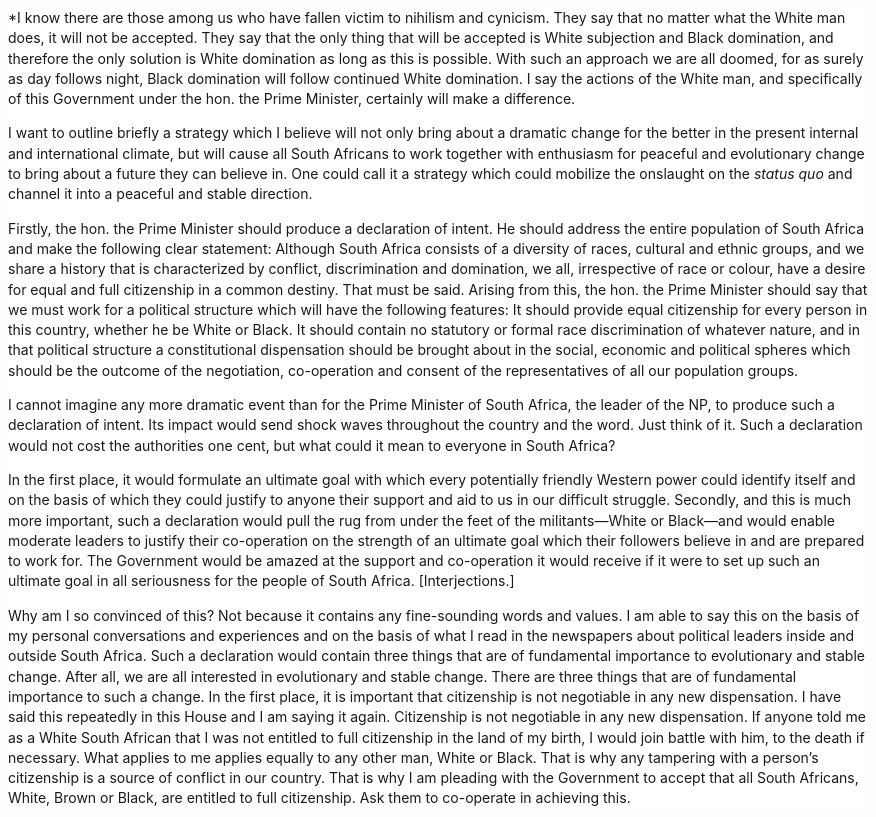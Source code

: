 <p>*I know there are those among us who have fallen victim to nihilism and cynicism. They say that no matter what the White man <span class="col_55-56" refersTo="page_0040"/>does, it will not be accepted. They say that the only thing that will be accepted is White subjection and Black domination, and therefore the only solution is White domination as long as this is possible. With such an approach we are all doomed, for as surely as day follows night, Black domination will follow continued White domination. I say the actions of the White man, and specifically of this Government under the hon. the Prime Minister, certainly will make a difference.</p>

<p>I want to outline briefly a strategy which I believe will not only bring about a dramatic change for the better in the present internal and international climate, but will cause all South Africans to work together with enthusiasm for peaceful and evolutionary change to bring about a future they can believe in. One could call it a strategy which could mobilize the onslaught on the <i>status quo</i> and channel it into a peaceful and stable direction.</p>

<p>Firstly, the hon. the Prime Minister should produce a declaration of intent. He should address the entire population of South Africa and make the following clear statement: Although South Africa consists of a diversity of races, cultural and ethnic groups, and we share a history that is characterized by conflict, discrimination and domination, we all, irrespective of race or colour, have a desire for equal and full citizenship in a common destiny. That must be said. Arising from this, the hon. the Prime Minister should say that we must work for a political structure which will have the following features: It should provide equal citizenship for every person in this country, whether he be White or Black. It should contain no statutory or formal race discrimination of whatever nature, and in that political structure a constitutional dispensation should be brought about in the social, economic and political spheres which should be the outcome of the negotiation, co-operation and consent of the representatives of all our population groups.</p>

<p>I cannot imagine any more dramatic event than for the Prime Minister of South Africa, the leader of the NP, to produce such a declaration of intent. Its impact would send shock waves throughout the country and the word. Just think of it. Such a declaration would not cost the authorities one cent, but what could it mean to everyone in South Africa?</p>

<p>In the first place, it would formulate an ultimate goal with which every potentially friendly Western power could identify itself and on the basis of which they could justify to anyone their support and aid to us in our difficult struggle. Secondly, and this is much more important, such a declaration would pull the rug from under the feet of the militants&#x2014;White or Black&#x2014;and would enable moderate leaders to justify their co-operation on the strength of an ultimate goal which their followers believe in and are prepared to work for. The Government would be amazed at the support and co-operation it would receive if it were to set up such an ultimate goal in all seriousness for the people of South Africa. [Interjections.]</p>

<p>Why am I so convinced of this? Not because it contains any fine-sounding words and values. I am able to say this on the basis of my personal conversations and experiences and on the basis of what I read in the newspapers about political leaders inside and outside South Africa. Such a declaration would contain three things that are of fundamental importance to evolutionary and stable change. After all, we are all interested in evolutionary and stable change. There are three things that are of fundamental importance to such a change. In the first place, it is important that citizenship is not negotiable in any new dispensation. I have said this repeatedly in this House and I am saying it again. Citizenship is not negotiable in any new dispensation. If anyone told me as a White South African that I was not entitled to full citizenship in the land of my birth, I would join battle with him, to the death if necessary. What applies to me applies equally to any other man, White or Black. That is why any tampering with a person&#x2019;s citizenship is a source of conflict in our country. That is why I am pleading with the Government to accept that all South Africans, White, Brown or Black, are entitled to full citizenship. Ask them to co-operate in achieving this.</p>
